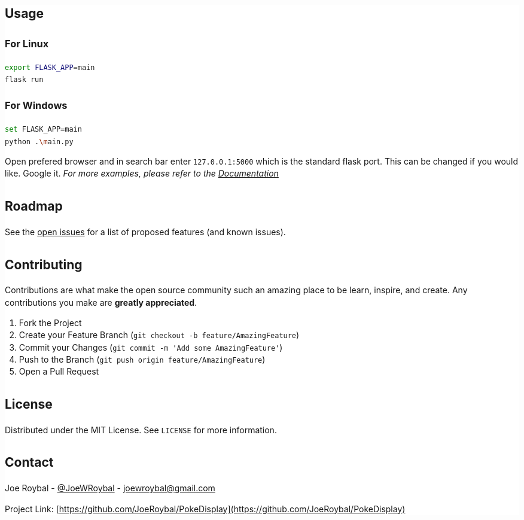 


## Usage

### For Linux
```sh
export FLASK_APP=main
flask run
```
### For Windows
```sh
set FLASK_APP=main
python .\main.py
```
Open prefered browser and in search bar enter ```127.0.0.1:5000``` which is the standard flask port. This can be changed if you would like. Google it.
_For more examples, please refer to the [Documentation](https://example.com)_




## Roadmap

See the [open issues](https://github.com/JoeRoybal/PokeDisplay/issues) for a list of proposed features (and known issues).




## Contributing

Contributions are what make the open source community such an amazing place to be learn, inspire, and create. Any contributions you make are **greatly appreciated**.

1. Fork the Project
2. Create your Feature Branch (`git checkout -b feature/AmazingFeature`)
3. Commit your Changes (`git commit -m 'Add some AmazingFeature'`)
4. Push to the Branch (`git push origin feature/AmazingFeature`)
5. Open a Pull Request




## License

Distributed under the MIT License. See `LICENSE` for more information.




## Contact

Joe Roybal - [@JoeWRoybal](https://twitter.com/JoeWRoybal) - joewroybal@gmail.com

Project Link: [https://github.com/JoeRoybal/PokeDisplay](https://github.com/JoeRoybal/PokeDisplay)
